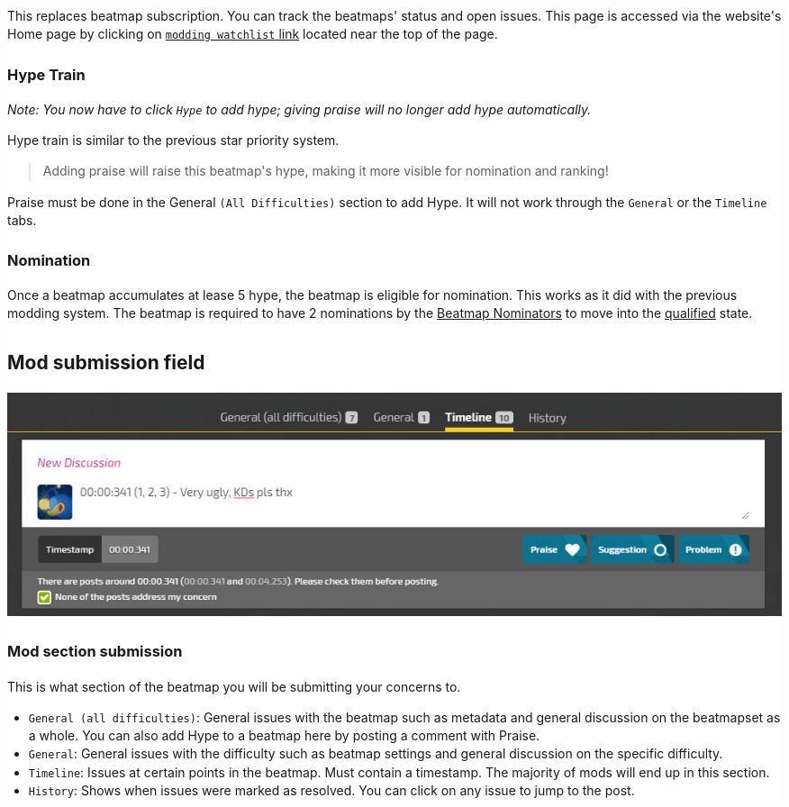 This replaces beatmap subscription. You can track the beatmaps' status and open issues. This page is accessed via the website's Home page by clicking on [`modding watchlist` link](https://osu.ppy.sh/beatmapsets/watches) located near the top of the page.

### Hype Train

*Note: You now have to click `Hype` to add hype; giving praise will no longer add hype automatically.*

Hype train is similar to the previous star priority system.

> Adding praise will raise this beatmap's hype, making it more visible for nomination and ranking!



Praise must be done in the General `(All Difficulties)` section to add Hype. It will not work through the `General` or the `Timeline` tabs.

### Nomination

Once a beatmap accumulates at lease 5 hype, the beatmap is eligible for nomination. This works as it did with the previous modding system. The beatmap is required to have 2 nominations by the [Beatmap Nominators](/wiki/Beatmap_Nominators) to move into the [qualified](/wiki/qualified) state.

## Mod submission field

![](img/mod-submission-field.jpg "The place where modding magic happens.")

### Mod section submission

This is what section of the beatmap you will be submitting your concerns to.

- `General (all difficulties)`: General issues with the beatmap such as metadata and general discussion on the beatmapset as a whole. You can also add Hype to a beatmap here by posting a comment with Praise.
- `General`: General issues with the difficulty such as beatmap settings and general discussion on the specific difficulty.
- `Timeline`: Issues at certain points in the beatmap. Must contain a timestamp. The majority of mods will end up in this section.
- `History`: Shows when issues were marked as resolved. You can click on any issue to jump to the post.
